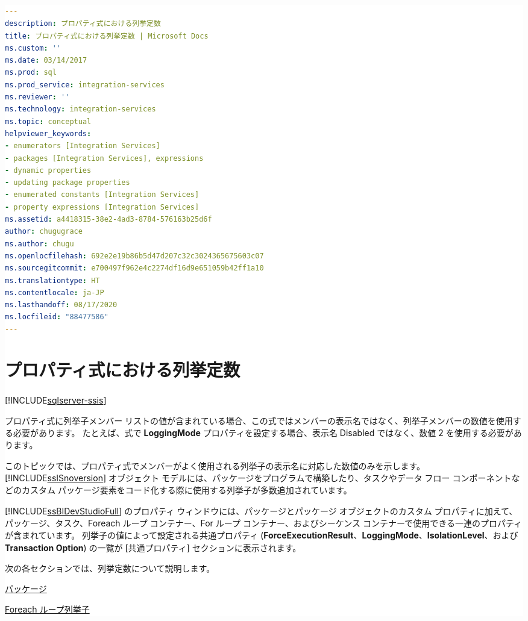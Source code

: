 ```yaml
---
description: プロパティ式における列挙定数
title: プロパティ式における列挙定数 | Microsoft Docs
ms.custom: ''
ms.date: 03/14/2017
ms.prod: sql
ms.prod_service: integration-services
ms.reviewer: ''
ms.technology: integration-services
ms.topic: conceptual
helpviewer_keywords:
- enumerators [Integration Services]
- packages [Integration Services], expressions
- dynamic properties
- updating package properties
- enumerated constants [Integration Services]
- property expressions [Integration Services]
ms.assetid: a4418315-38e2-4ad3-8784-576163b25d6f
author: chugugrace
ms.author: chugu
ms.openlocfilehash: 692e2e19b86b5d47d207c32c3024365675603c07
ms.sourcegitcommit: e700497f962e4c2274df16d9e651059b42ff1a10
ms.translationtype: HT
ms.contentlocale: ja-JP
ms.lasthandoff: 08/17/2020
ms.locfileid: "88477586"
---
```

# <a name="enumerated-constants-in-property-expressions"></a>プロパティ式における列挙定数

[!INCLUDE[sqlserver-ssis](../../includes/applies-to-version/sqlserver-ssis.md)]


  プロパティ式に列挙子メンバー リストの値が含まれている場合、この式ではメンバーの表示名ではなく、列挙子メンバーの数値を使用する必要があります。 たとえば、式で **LoggingMode** プロパティを設定する場合、表示名 Disabled ではなく、数値 2 を使用する必要があります。  
  
 このトピックでは、プロパティ式でメンバーがよく使用される列挙子の表示名に対応した数値のみを示します。 [!INCLUDE[ssISnoversion](../../includes/ssisnoversion-md.md)] オブジェクト モデルには、パッケージをプログラムで構築したり、タスクやデータ フロー コンポーネントなどのカスタム パッケージ要素をコード化する際に使用する列挙子が多数追加されています。  
  
 [!INCLUDE[ssBIDevStudioFull](../../includes/ssbidevstudiofull-md.md)] のプロパティ ウィンドウには、パッケージとパッケージ オブジェクトのカスタム プロパティに加えて、パッケージ、タスク、Foreach ループ コンテナー、For ループ コンテナー、およびシーケンス コンテナーで使用できる一連のプロパティが含まれています。 列挙子の値によって設定される共通プロパティ (**ForceExecutionResult**、**LoggingMode**、**IsolationLevel**、および **Transaction Option**) の一覧が [共通プロパティ] セクションに表示されます。  
  
 次の各セクションでは、列挙定数について説明します。  
  
 [パッケージ](#Package)  
  
 [Foreach ループ列挙子](#Foreach)  
  